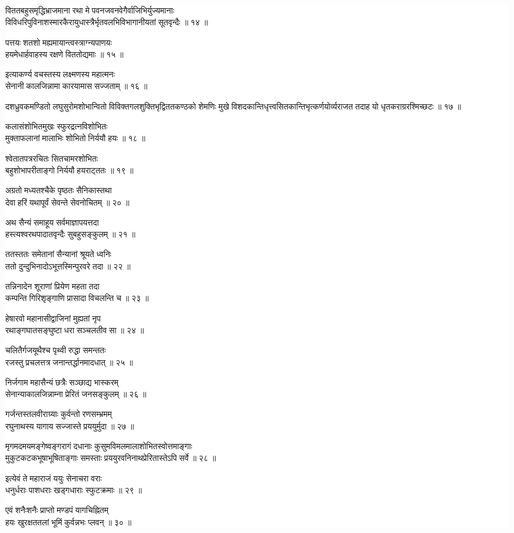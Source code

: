 
विततबहुसमृद्धिभ्राजमाना रथा मे पवनजवनवेगैर्वाजिभिर्युज्यमानाः  
विविधरिपुविनाशस्मारकैरायुधास्त्रैर्भृतवलभिविभागानीयतां सूतवृन्दैः ॥ १४ ॥


पत्तयः शतशो मह्यमायान्त्वस्त्राग्न्यपाणयः  
हयमेधार्हवाहस्य रक्षणे विततोद्यमाः ॥ १५ ॥


इत्याकर्ण्य वचस्तस्य लक्ष्मणस्य महात्मनः  
सेनानी कालजिन्नामा कारयामास सज्जताम् ॥ १६ ॥


दशध्रुवकमण्डितो लघुसुरोमशोभान्वितो विविक्तगलशुक्तिभृद्विततकण्ठको शेमणिः मुखे विशदकान्तिधृत्त्वसितकान्तिभृत्कर्णयोर्व्यराजत तदाह यो धृतकराग्ररश्मिच्छटः ॥ १७ ॥


कलासंशोभितमुखः स्फुरद्रत्नविशोभितः  
मुक्ताफलानां मालाभिः शोभितो निर्ययौ हयः ॥ १८ ॥


श्वेतातपत्ररचितः सितचामरशोभितः  
बहुशोभापरीताङ्गो निर्ययौ हयराट्ततः ॥ १९ ॥


अग्रतो मध्यतश्चैके पृष्ठतः सैनिकास्तथा  
देवा हरिं यथापूर्वं सेवन्ते सेवनोचितम् ॥ २० ॥


अथ सैन्यं समाहूय सर्वमाज्ञापयत्तदा  
हस्त्यश्वरथपादातवृन्दैः सुबहुसङ्कुलम् ॥ २१ ॥


ततस्ततः समेतानां सैन्यानां श्रूयते ध्वनिः  
ततो दुन्दुभिनादोऽभूत्तस्मिन्पुरवरे तदा ॥ २२ ॥


तन्निनादेन शूराणां प्रियेण महता तदा  
कम्पन्ति गिरिशृङ्गाणि प्रासादा विचलन्ति च ॥ २३ ॥


हेषारवो महानासीद्वाजिनां मुह्यतां नृप  
रथाङ्गघातसङ्घुष्टा धरा सञ्चलतीव सा ॥ २४ ॥


चलितैर्गजयूथैश्च पृथ्वी रुद्धा समन्ततः  
रजस्तु प्रचलत्तत्र जनान्तर्द्धानमादधात् ॥ २५ ॥


निर्जगाम महासैन्यं छत्रैः सञ्छाद्य भास्करम्  
सेनान्याकालजिन्नाम्ना प्रेरितं जनसङ्कुलम् ॥ २६ ॥


गर्जन्तस्तलवीराग्र्याः कुर्वन्तो रणसम्भ्रमम्  
रघुनाथस्य यागाय सज्जास्ते प्रययुर्मुदा ॥ २७ ॥


मृगमदमयमङ्गेष्वङ्गरागं दधानाः कुसुमविमलमालाशोभितस्वोत्तमाङ्गाः  
मुकुटकटकभूषाभूषिताङ्गाः समस्ताः प्रययुरवनिनाथप्रेरितास्तेऽपि सर्वे ॥ २८ ॥


इत्येवं ते महाराजं ययुः सेनाचरा वराः  
धनुर्धराः पाशधराः खड्गधाराः स्फुटक्रमाः ॥ २९ ॥


एवं शनैःशनैः प्राप्तो मण्डपं यागचिह्नितम्  
हयः खुरक्षततलां भूमिं कुर्वन्नभः प्लवन् ॥ ३० ॥
